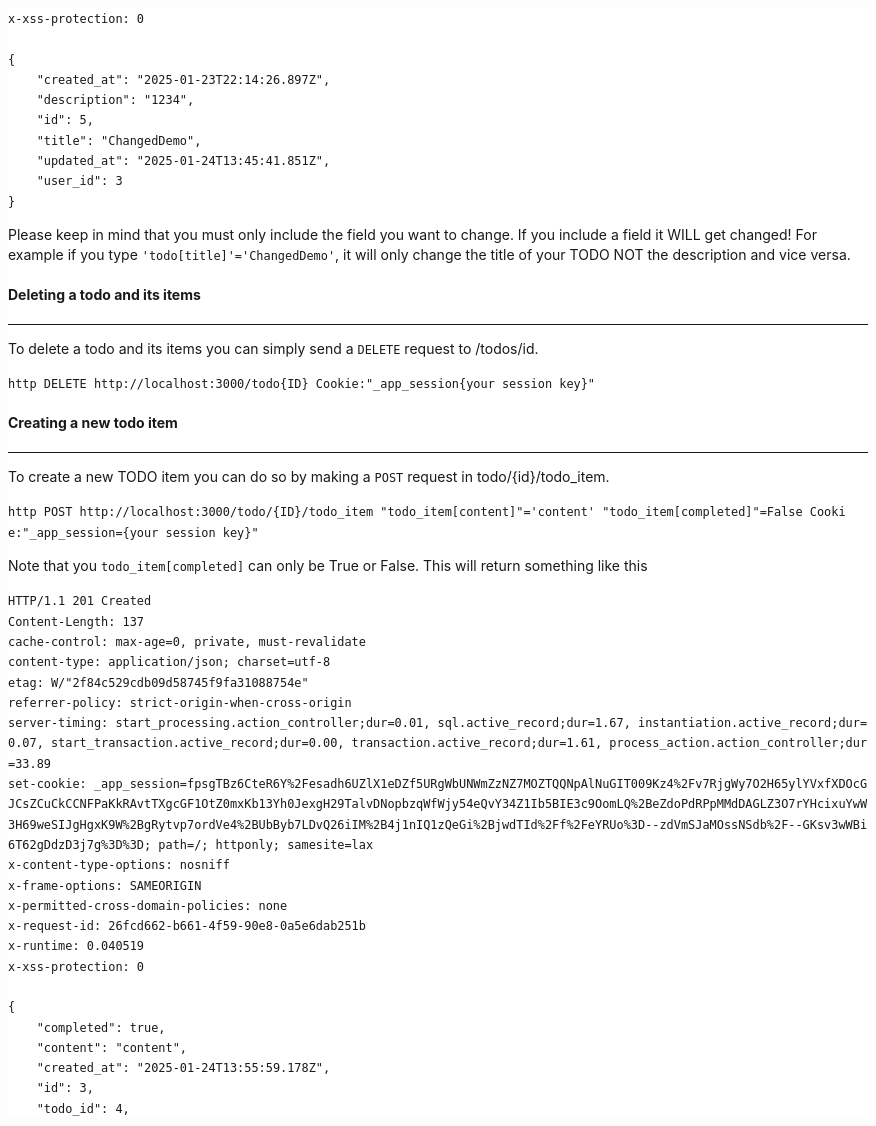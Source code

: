 ```shell
x-xss-protection: 0

{
    "created_at": "2025-01-23T22:14:26.897Z",
    "description": "1234",
    "id": 5,
    "title": "ChangedDemo",
    "updated_at": "2025-01-24T13:45:41.851Z",
    "user_id": 3
}
```

Please keep in mind that you must only include the field you want to change. If you include a field it WILL get changed! For example if you type `'todo[title]'='ChangedDemo'`, it will only change the title of your TODO NOT the description and vice versa.

#### Deleting a todo and its items

---

To delete a todo and its items you can simply send a `DELETE` request to /todos/id.

```shell
http DELETE http://localhost:3000/todo{ID} Cookie:"_app_session{your session key}"
```

#### Creating a new todo item

---

To create a new TODO item you can do so by making a `POST` request in todo/{id}/todo_item.

```shell
http POST http://localhost:3000/todo/{ID}/todo_item "todo_item[content]"='content' "todo_item[completed]"=False Cookie:"_app_session={your session key}"
```

Note that you `todo_item[completed]` can only be True or False.
This will return something like this

```shell
HTTP/1.1 201 Created
Content-Length: 137
cache-control: max-age=0, private, must-revalidate
content-type: application/json; charset=utf-8
etag: W/"2f84c529cdb09d58745f9fa31088754e"
referrer-policy: strict-origin-when-cross-origin
server-timing: start_processing.action_controller;dur=0.01, sql.active_record;dur=1.67, instantiation.active_record;dur=0.07, start_transaction.active_record;dur=0.00, transaction.active_record;dur=1.61, process_action.action_controller;dur=33.89
set-cookie: _app_session=fpsgTBz6CteR6Y%2Fesadh6UZlX1eDZf5URgWbUNWmZzNZ7MOZTQQNpAlNuGIT009Kz4%2Fv7RjgWy7O2H65ylYVxfXDOcGJCsZCuCkCCNFPaKkRAvtTXgcGF1OtZ0mxKb13Yh0JexgH29TalvDNopbzqWfWjy54eQvY34Z1Ib5BIE3c9OomLQ%2BeZdoPdRPpMMdDAGLZ3O7rYHcixuYwW3H69weSIJgHgxK9W%2BgRytvp7ordVe4%2BUbByb7LDvQ26iIM%2B4j1nIQ1zQeGi%2BjwdTId%2Ff%2FeYRUo%3D--zdVmSJaMOssNSdb%2F--GKsv3wWBi6T62gDdzD3j7g%3D%3D; path=/; httponly; samesite=lax
x-content-type-options: nosniff
x-frame-options: SAMEORIGIN
x-permitted-cross-domain-policies: none
x-request-id: 26fcd662-b661-4f59-90e8-0a5e6dab251b
x-runtime: 0.040519
x-xss-protection: 0

{
    "completed": true,
    "content": "content",
    "created_at": "2025-01-24T13:55:59.178Z",
    "id": 3,
    "todo_id": 4,
```